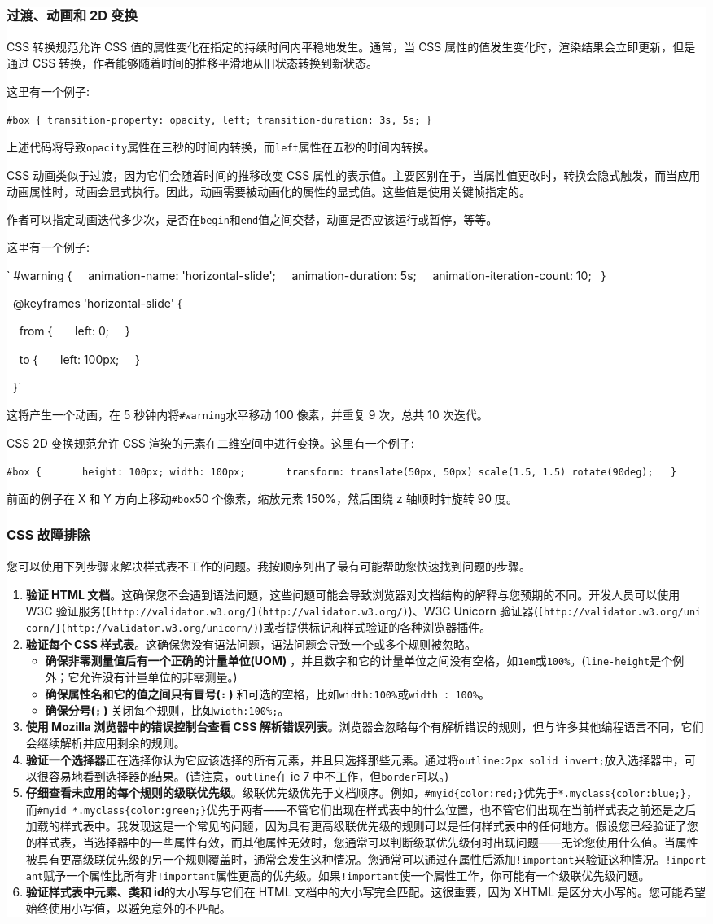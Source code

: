 ### 过渡、动画和 2D 变换

CSS 转换规范允许 CSS 值的属性变化在指定的持续时间内平稳地发生。通常，当 CSS 属性的值发生变化时，渲染结果会立即更新，但是通过 CSS 转换，作者能够随着时间的推移平滑地从旧状态转换到新状态。

这里有一个例子:

`#box {
transition-property: opacity, left;
transition-duration: 3s, 5s;
}`

上述代码将导致`opacity`属性在三秒的时间内转换，而`left`属性在五秒的时间内转换。

CSS 动画类似于过渡，因为它们会随着时间的推移改变 CSS 属性的表示值。主要区别在于，当属性值更改时，转换会隐式触发，而当应用动画属性时，动画会显式执行。因此，动画需要被动画化的属性的显式值。这些值是使用关键帧指定的。

作者可以指定动画迭代多少次，是否在`begin`和`end`值之间交替，动画是否应该运行或暂停，等等。

这里有一个例子:

` #warning {
    animation-name: 'horizontal-slide';
    animation-duration: 5s;
    animation-iteration-count: 10;
  }

  @keyframes 'horizontal-slide' {

    from {
      left: 0;
    }

    to {
      left: 100px;    
}

  }`

这将产生一个动画，在 5 秒钟内将`#warning`水平移动 100 像素，并重复 9 次，总共 10 次迭代。

CSS 2D 变换规范允许 CSS 渲染的元素在二维空间中进行变换。这里有一个例子:

`#box {
      height: 100px; width: 100px;
      transform: translate(50px, 50px) scale(1.5, 1.5) rotate(90deg);
  }`

前面的例子在 X 和 Y 方向上移动`#box`50 个像素，缩放元素 150%，然后围绕 z 轴顺时针旋转 90 度。

### CSS 故障排除

您可以使用下列步骤来解决样式表不工作的问题。我按顺序列出了最有可能帮助您快速找到问题的步骤。

1.  **验证 HTML 文档**。这确保您不会遇到语法问题，这些问题可能会导致浏览器对文档结构的解释与您预期的不同。开发人员可以使用 W3C 验证服务(`[http://validator.w3.org/](http://validator.w3.org/)`)、W3C Unicorn 验证器(`[http://validator.w3.org/unicorn/](http://validator.w3.org/unicorn/)`)或者提供标记和样式验证的各种浏览器插件。
2.  **验证每个 CSS 样式表**。这确保您没有语法问题，语法问题会导致一个或多个规则被忽略。
    *   **确保非零测量值后有一个正确的计量单位(UOM)** ，并且数字和它的计量单位之间没有空格，如`1em`或`100%`。(`line-height`是个例外；它允许没有计量单位的非零测量。)
    *   **确保属性名和它的值之间只有冒号(`:` )** 和可选的空格，比如`width:100%`或`width : 100%`。
    *   **确保分号(`;` )** 关闭每个规则，比如`width:100%;`。
3.  **使用 Mozilla 浏览器中的错误控制台查看 CSS 解析错误列表**。浏览器会忽略每个有解析错误的规则，但与许多其他编程语言不同，它们会继续解析并应用剩余的规则。
4.  **验证一个选择器**正在选择你认为它应该选择的所有元素，并且只选择那些元素。通过将`outline:2px solid invert;`放入选择器中，可以很容易地看到选择器的结果。(请注意，`outline`在 ie 7 中不工作，但`border`可以。)
5.  **仔细查看未应用的每个规则的级联优先级**。级联优先级优先于文档顺序。例如，`#myid{color:red;}`优先于`*.myclass{color:blue;}`，而`#myid *.myclass{color:green;}`优先于两者——不管它们出现在样式表中的什么位置，也不管它们出现在当前样式表之前还是之后加载的样式表中。我发现这是一个常见的问题，因为具有更高级联优先级的规则可以是任何样式表中的任何地方。假设您已经验证了您的样式表，当选择器中的一些属性有效，而其他属性无效时，您通常可以判断级联优先级何时出现问题——无论您使用什么值。当属性被具有更高级联优先级的另一个规则覆盖时，通常会发生这种情况。您通常可以通过在属性后添加`!important`来验证这种情况。`!important`赋予一个属性比所有非`!important`属性更高的优先级。如果`!important`使一个属性工作，你可能有一个级联优先级问题。
6.  **验证样式表中元素、类和 id**的大小写与它们在 HTML 文档中的大小写完全匹配。这很重要，因为 XHTML 是区分大小写的。您可能希望始终使用小写值，以避免意外的不匹配。